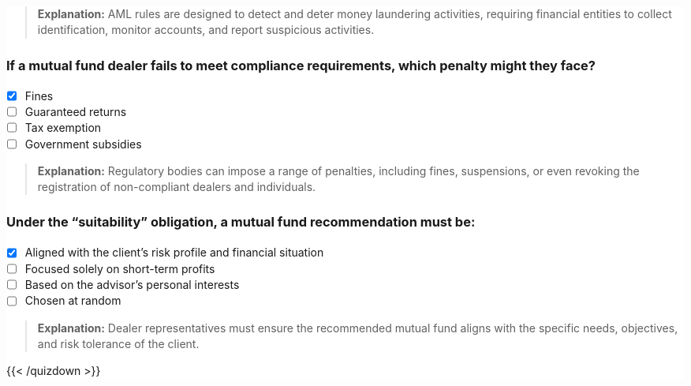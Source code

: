 > **Explanation:** AML rules are designed to detect and deter money laundering activities, requiring financial entities to collect identification, monitor accounts, and report suspicious activities.

### If a mutual fund dealer fails to meet compliance requirements, which penalty might they face?
- [x] Fines
- [ ] Guaranteed returns
- [ ] Tax exemption
- [ ] Government subsidies

> **Explanation:** Regulatory bodies can impose a range of penalties, including fines, suspensions, or even revoking the registration of non-compliant dealers and individuals.

### Under the “suitability” obligation, a mutual fund recommendation must be:
- [x] Aligned with the client’s risk profile and financial situation
- [ ] Focused solely on short-term profits
- [ ] Based on the advisor’s personal interests
- [ ] Chosen at random

> **Explanation:** Dealer representatives must ensure the recommended mutual fund aligns with the specific needs, objectives, and risk tolerance of the client.

{{< /quizdown >}}
